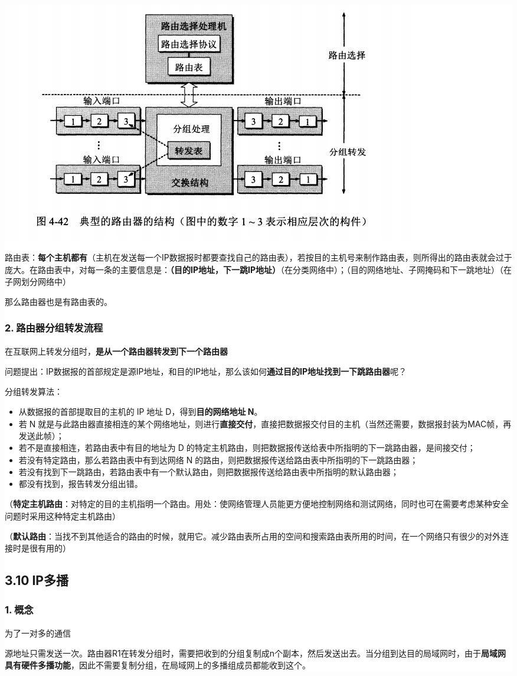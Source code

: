 <img src="pic/router.jpg"  >

路由表：**每个主机都有**（主机在发送每一个IP数据报时都要查找自己的路由表），若按目的主机号来制作路由表，则所得出的路由表就会过于庞大。在路由表中，对每一条的主要信息是：**（目的IP地址，下一跳IP地址）**（在分类网络中）；（目的网络地址、子网掩码和下一跳地址）（在子网划分网络中）

那么路由器也是有路由表的。

### 2. 路由器分组转发流程

在互联网上转发分组时，**是从一个路由器转发到下一个路由器**

问题提出：IP数据报的首部规定是源IP地址，和目的IP地址，那么该如何**通过目的IP地址找到一下跳路由器**呢？

分组转发算法：

- 从数据报的首部提取目的主机的 IP 地址 D，得到**目的网络地址 N**。
- 若 N 就是与此路由器直接相连的某个网络地址，则进行**直接交付**，直接把数据报交付目的主机（当然还需要，数据报封装为MAC帧，再发送此帧）；
- 若不是直接相连，若路由表中有目的地址为 D 的特定主机路由，则把数据报传送给表中所指明的下一跳路由器，是间接交付；
- 若没有特定路由，那么若路由表中有到达网络 N 的路由，则把数据报传送给路由表中所指明的下一跳路由器；
- 若没有找到下一跳路由，若路由表中有一个默认路由，则把数据报传送给路由表中所指明的默认路由器；
- 都没有找到，报告转发分组出错。

（**特定主机路由**：对特定的目的主机指明一个路由。用处：使网络管理人员能更方便地控制网络和测试网络，同时也可在需要考虑某种安全问题时采用这种特定主机路由）

（**默认路由**：当找不到其他适合的路由的时候，就用它。减少路由表所占用的空间和搜索路由表所用的时间，在一个网络只有很少的对外连接时是很有用的）

## 3.10 IP多播

### 1. 概念

为了一对多的通信

源地址只需发送一次。路由器R1在转发分组时，需要把收到的分组复制成n个副本，然后发送出去。当分组到达目的局域网时，由于**局域网具有硬件多播功能**，因此不需要复制分组，在局域网上的多播组成员都能收到这个。
